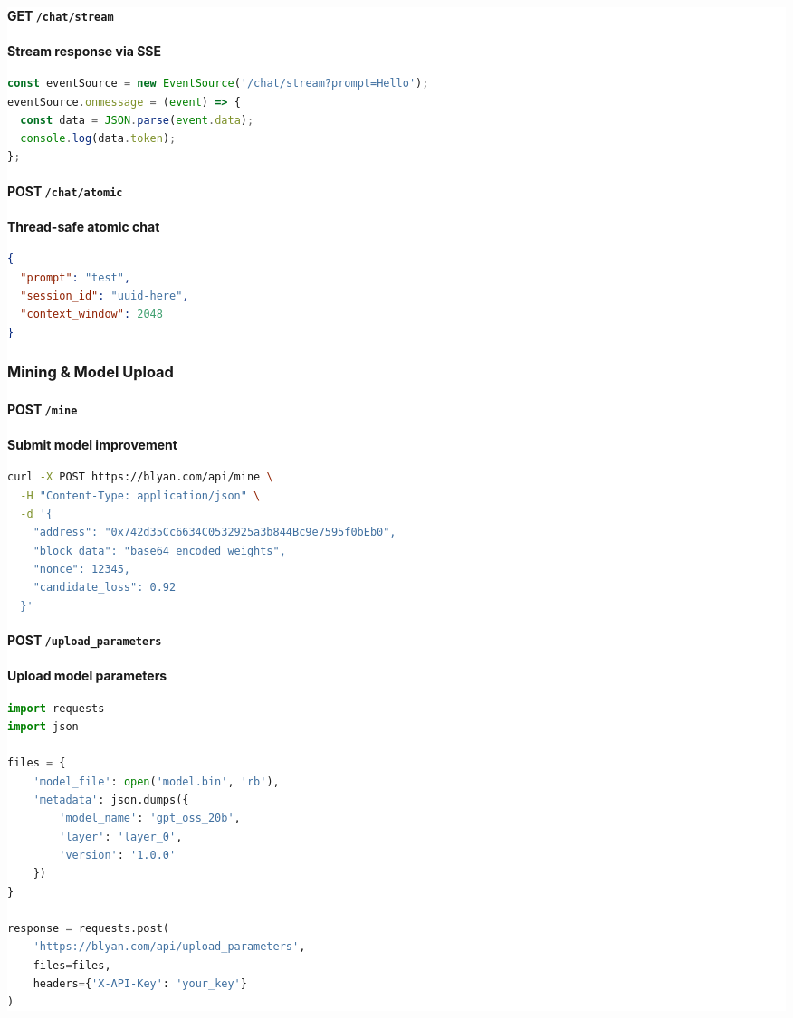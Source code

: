 #### GET `/chat/stream`
**Stream response via SSE**
```javascript
const eventSource = new EventSource('/chat/stream?prompt=Hello');
eventSource.onmessage = (event) => {
  const data = JSON.parse(event.data);
  console.log(data.token);
};
```

#### POST `/chat/atomic`
**Thread-safe atomic chat**
```json
{
  "prompt": "test",
  "session_id": "uuid-here",
  "context_window": 2048
}
```

### Mining & Model Upload

#### POST `/mine`
**Submit model improvement**
```bash
curl -X POST https://blyan.com/api/mine \
  -H "Content-Type: application/json" \
  -d '{
    "address": "0x742d35Cc6634C0532925a3b844Bc9e7595f0bEb0",
    "block_data": "base64_encoded_weights",
    "nonce": 12345,
    "candidate_loss": 0.92
  }'
```

#### POST `/upload_parameters`
**Upload model parameters**
```python
import requests
import json

files = {
    'model_file': open('model.bin', 'rb'),
    'metadata': json.dumps({
        'model_name': 'gpt_oss_20b',
        'layer': 'layer_0',
        'version': '1.0.0'
    })
}

response = requests.post(
    'https://blyan.com/api/upload_parameters',
    files=files,
    headers={'X-API-Key': 'your_key'}
)
```
